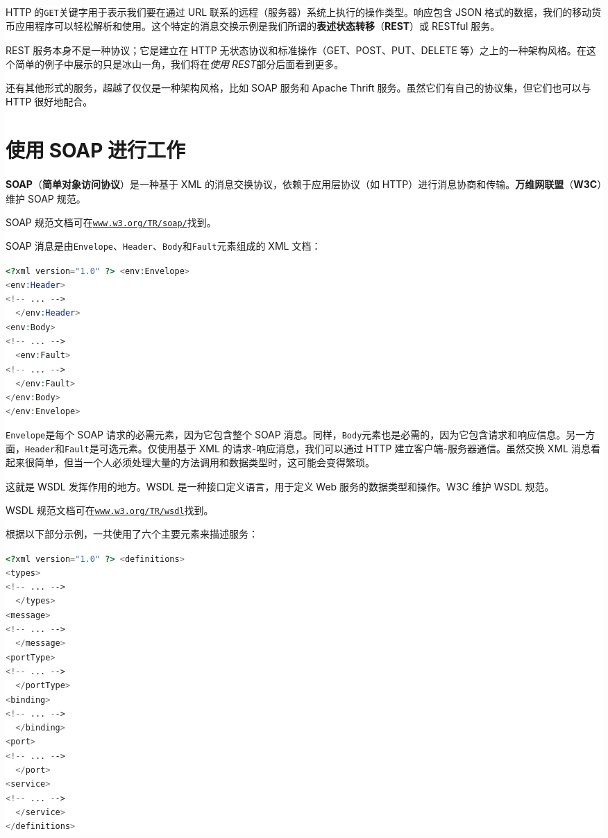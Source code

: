 HTTP 的`GET`关键字用于表示我们要在通过 URL 联系的远程（服务器）系统上执行的操作类型。响应包含 JSON 格式的数据，我们的移动货币应用程序可以轻松解析和使用。这个特定的消息交换示例是我们所谓的**表述状态转移**（**REST**）或 RESTful 服务。

REST 服务本身不是一种协议；它是建立在 HTTP 无状态协议和标准操作（GET、POST、PUT、DELETE 等）之上的一种架构风格。在这个简单的例子中展示的只是冰山一角，我们将在*使用 REST*部分后面看到更多。

还有其他形式的服务，超越了仅仅是一种架构风格，比如 SOAP 服务和 Apache Thrift 服务。虽然它们有自己的协议集，但它们也可以与 HTTP 很好地配合。

# 使用 SOAP 进行工作

**SOAP**（**简单对象访问协议**）是一种基于 XML 的消息交换协议，依赖于应用层协议（如 HTTP）进行消息协商和传输。**万维网联盟**（**W3C**）维护 SOAP 规范。

SOAP 规范文档可在[`www.w3.org/TR/soap/`](https://www.w3.org/TR/soap/)找到。

SOAP 消息是由`Envelope`、`Header`、`Body`和`Fault`元素组成的 XML 文档：

```php
<?xml version="1.0" ?> <env:Envelope>
<env:Header>
<!-- ... -->
  </env:Header>
<env:Body>
<!-- ... -->
  <env:Fault>
<!-- ... -->
  </env:Fault>
</env:Body>
</env:Envelope>

```

`Envelope`是每个 SOAP 请求的必需元素，因为它包含整个 SOAP 消息。同样，`Body`元素也是必需的，因为它包含请求和响应信息。另一方面，`Header`和`Fault`是可选元素。仅使用基于 XML 的请求-响应消息，我们可以通过 HTTP 建立客户端-服务器通信。虽然交换 XML 消息看起来很简单，但当一个人必须处理大量的方法调用和数据类型时，这可能会变得繁琐。

这就是 WSDL 发挥作用的地方。WSDL 是一种接口定义语言，用于定义 Web 服务的数据类型和操作。W3C 维护 WSDL 规范。

WSDL 规范文档可在[`www.w3.org/TR/wsdl`](https://www.w3.org/TR/wsdl)找到。

根据以下部分示例，一共使用了六个主要元素来描述服务：

```php
<?xml version="1.0" ?> <definitions>
<types>
<!-- ... -->
  </types>
<message>
<!-- ... -->
  </message>
<portType>
<!-- ... -->
  </portType>
<binding>
<!-- ... -->
  </binding>
<port>
<!-- ... -->
  </port>
<service>
<!-- ... -->
  </service>
</definitions>

```
